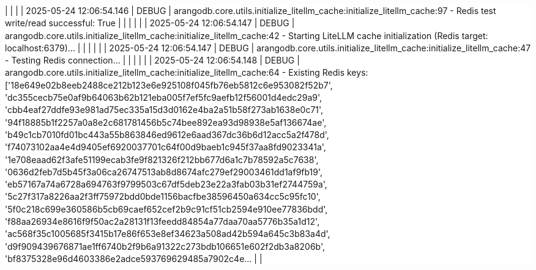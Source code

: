 |                           |                              |                                                                                                                                                | 2025-05-24 12:06:54.146 | DEBUG    | arangodb.core.utils.initialize_litellm_cache:initialize_litellm_cache:97 - Redis test write/read successful: True                                                                                                                                                                                                                                                                                                                                                                                                                                                                                                                                                                                                                                                                                                                                                                                                                                                                                                                                                                                                                           |          |
|                           |                              |                                                                                                                                                | 2025-05-24 12:06:54.147 | DEBUG    | arangodb.core.utils.initialize_litellm_cache:initialize_litellm_cache:42 - Starting LiteLLM cache initialization (Redis target: localhost:6379)...                                                                                                                                                                                                                                                                                                                                                                                                                                                                                                                                                                                                                                                                                                                                                                                                                                                                                                                                                                                          |          |
|                           |                              |                                                                                                                                                | 2025-05-24 12:06:54.147 | DEBUG    | arangodb.core.utils.initialize_litellm_cache:initialize_litellm_cache:47 - Testing Redis connection...                                                                                                                                                                                                                                                                                                                                                                                                                                                                                                                                                                                                                                                                                                                                                                                                                                                                                                                                                                                                                                      |          |
|                           |                              |                                                                                                                                                | 2025-05-24 12:06:54.148 | DEBUG    | arangodb.core.utils.initialize_litellm_cache:initialize_litellm_cache:64 - Existing Redis keys: ['18e649e02b8eeb2488ce212b123e6e925108f045fb76eb5812c6e953082f52b7', 'dc355cecb75e0af9b64063b62b121eba005f7ef5fc9aefb12f56001d4edc29a9', 'cbb4eaf27ddfe93e981ad75ec335a15d3d0162e4ba2a51b58f273ab1638e0c71', '94f18885b1f2257a0a8e2c681781456b5c74bee892ea93d98938e5af136674ae', 'b49c1cb7010fd01bc443a55b863846ed9612e6aad367dc36b6d12acc5a2f478d', 'f74073102aa4e4d9405ef6920037701c64f00d9baeb1c945f37aa8fd9023341a', '1e708eaad62f3afe51199ecab3fe9f821326f212bb677d6a1c7b78592a5c7638', '0636d2feb7d5b45f3a06ca26747513ab8d8674afc279ef29003461dd1af9fb19', 'eb57167a74a6728a694763f9799503c67df5deb23e22a3fab03b31ef2744759a', '5c27f317a8226aa2f3ff75972bdd0bde1156bacfbe38596450a634cc5c95fc10', '5f0c218c699e360586b5cb69caef652cef2b9c91cf51cb2594e910ee77836bdd', 'f88aa26934e8616f9f50ac2a28131f13feedd84854a77daa70aa5776b35a1d12', 'ac568f35c1005685f3415b17e86f653e8ef34623a508ad42b594a645c3b83a4d', 'd9f909439676871ae1ff6740b2f9b6a91322c273bdb106651e602f2db3a8206b', 'bf8375328e96d4603386e2adce593769629485a7902c4e... |          |